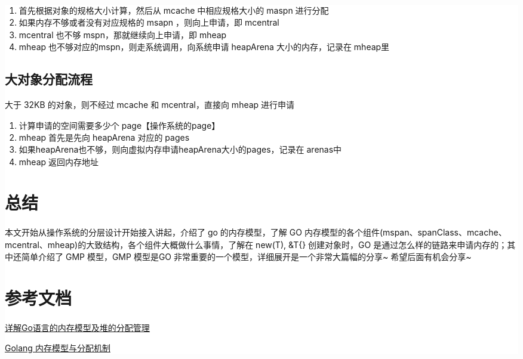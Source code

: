 1. 首先根据对象的规格大小计算，然后从 mcache 中相应规格大小的 maspn 进行分配
2. 如果内存不够或者没有对应规格的 msapn ，则向上申请，即 mcentral
3. mcentral 也不够 mspn，那就继续向上申请，即 mheap
4. mheap 也不够对应的mspn，则走系统调用，向系统申请 heapArena 大小的内存，记录在 mheap里

## 大对象分配流程
大于 32KB 的对象，则不经过 mcache 和 mcentral，直接向 mheap 进行申请

1. 计算申请的空间需要多少个 page【操作系统的page】
2. mheap 首先是先向 heapArena 对应的 pages
3. 如果heapArena也不够，则向虚拟内存申请heapArena大小的pages，记录在 arenas中
4. mheap 返回内存地址

# 总结
本文开始从操作系统的分层设计开始接入讲起，介绍了 go 的内存模型，了解 GO 内存模型的各个组件(mspan、spanClass、mcache、mcentral、mheap)的大致结构，各个组件大概做什么事情，了解在 new(T), &T{} 创建对象时，GO 是通过怎么样的链路来申请内存的；其中还简单介绍了 GMP 模型，GMP 模型是GO 非常重要的一个模型，详细展开是一个非常大篇幅的分享~ 希望后面有机会分享~


# 参考文档

[详解Go语言的内存模型及堆的分配管理](https://juejin.cn/post/6844903906833760270?searchId=202412102006359813594C5F5F5506CDEC)

[Golang 内存模型与分配机制](https://mp.weixin.qq.com/s/2TBwpQT5-zU4Gy7-i0LZmQ)










